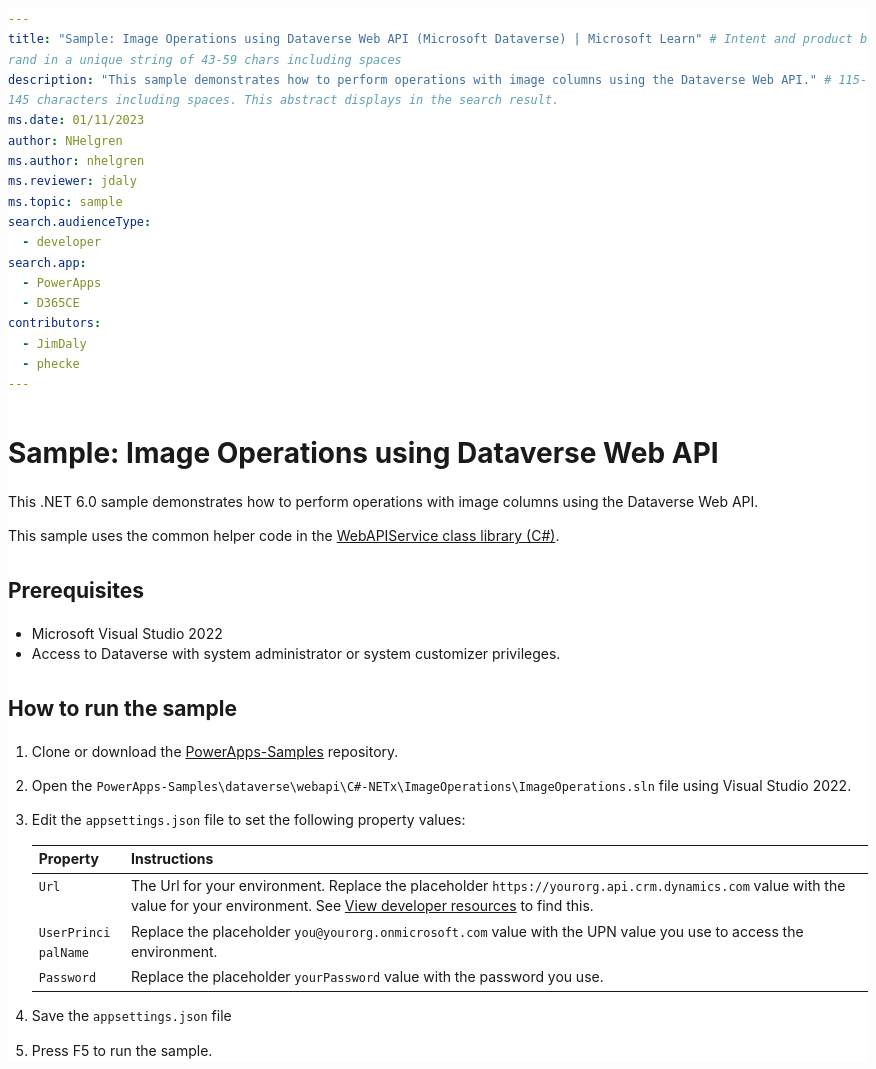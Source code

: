 ```yaml
---
title: "Sample: Image Operations using Dataverse Web API (Microsoft Dataverse) | Microsoft Learn" # Intent and product brand in a unique string of 43-59 chars including spaces
description: "This sample demonstrates how to perform operations with image columns using the Dataverse Web API." # 115-145 characters including spaces. This abstract displays in the search result.
ms.date: 01/11/2023
author: NHelgren
ms.author: nhelgren
ms.reviewer: jdaly
ms.topic: sample
search.audienceType:
  - developer
search.app:
  - PowerApps
  - D365CE
contributors:
  - JimDaly
  - phecke
---
```

# Sample: Image Operations using Dataverse Web API 

This .NET 6.0 sample demonstrates how to perform operations with image columns using the Dataverse Web API.

This sample uses the common helper code in the [WebAPIService class library (C#)](webapiservice.md).

## Prerequisites

- Microsoft Visual Studio 2022
- Access to Dataverse with system administrator or system customizer privileges.

## How to run the sample

1. Clone or download the [PowerApps-Samples](https://github.com/microsoft/PowerApps-Samples) repository.
1. Open the `PowerApps-Samples\dataverse\webapi\C#-NETx\ImageOperations\ImageOperations.sln` file using Visual Studio 2022.
1. Edit the `appsettings.json` file to set the following property values:

   |Property|Instructions  |
   |---------|---------|
   |`Url`|The Url for your environment. Replace the placeholder `https://yourorg.api.crm.dynamics.com` value with the value for your environment. See [View developer resources](../../view-download-developer-resources.md) to find this. |
   |`UserPrincipalName`|Replace the placeholder `you@yourorg.onmicrosoft.com` value with the UPN value you use to access the environment.|
   |`Password`|Replace the placeholder `yourPassword` value with the password you use.|

1. Save the `appsettings.json` file
1. Press F5 to run the sample.
